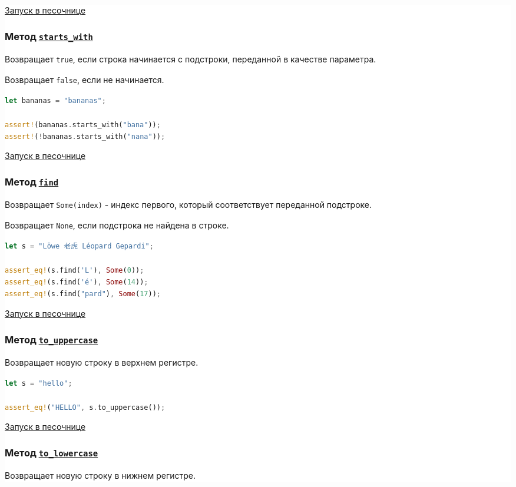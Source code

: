[Запуск в песочнице](https://play.rust-lang.org/?version=stable&mode=debug&edition=2021&gist=d5dfd4bda2b91bacc71bbb892b407f9d)

### Метод [```starts_with```](https://doc.rust-lang.org/std/string/struct.String.html#method.starts_with)

Возвращает ```true```, если строка начинается с подстроки, переданной в качестве параметра.

Возвращает ```false```, если не начинается.

```rs
let bananas = "bananas";

assert!(bananas.starts_with("bana"));
assert!(!bananas.starts_with("nana"));
```

[Запуск в песочнице](https://play.rust-lang.org/?version=stable&mode=debug&edition=2021&gist=a2e4afa8feabe3b1b1f8e6905a5cc272)

### Метод [```find```](https://doc.rust-lang.org/std/string/struct.String.html#method.find)

Возвращает ```Some(index)``` - индекс первого, который соответствует переданной подстроке.

Возвращает ```None```, если подстрока не найдена в строке.

```rs
let s = "Löwe 老虎 Léopard Gepardi";

assert_eq!(s.find('L'), Some(0));
assert_eq!(s.find('é'), Some(14));
assert_eq!(s.find("pard"), Some(17));
```

[Запуск в песочнице](https://play.rust-lang.org/?version=stable&mode=debug&edition=2021&gist=b61eb5e6bb72e7a8122cb6db22195157)

### Метод [```to_uppercase```](https://doc.rust-lang.org/std/string/struct.String.html#method.to_uppercase)

Возвращает новую строку в верхнем регистре.

```rs
let s = "hello";

assert_eq!("HELLO", s.to_uppercase());
```

[Запуск в песочнице](https://play.rust-lang.org/?version=stable&mode=debug&edition=2021&gist=2ac099315f5c63d9e2509928f95056a7)

### Метод [```to_lowercase```](https://doc.rust-lang.org/std/string/struct.String.html#method.to_lowercase)

Возвращает новую строку в нижнем регистре.

